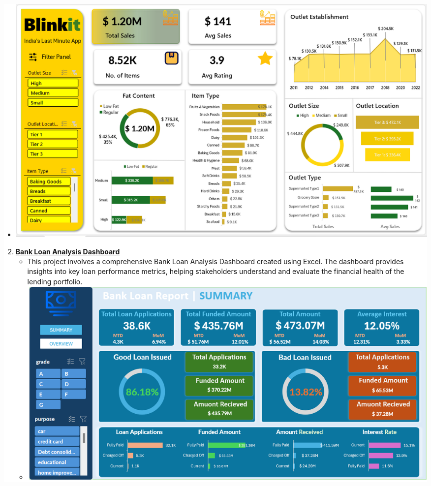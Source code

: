    - ![Dashboard Preview](./BlinkitDashExcel.png)


2. **[Bank Loan Analysis Dashboard](https://github.com/BahaaMedhat1/Bank-Loan-Analysis-Dashboard-Using-Excel?tab=readme-ov-file#bank-loan-analysis-dashboard)**
   - This project involves a comprehensive Bank Loan Analysis Dashboard created using Excel. The dashboard provides insights into key loan performance metrics, helping stakeholders understand and evaluate the financial health of the lending portfolio.
   - ![Dashboard Preview](./DashloanExcel.png)
